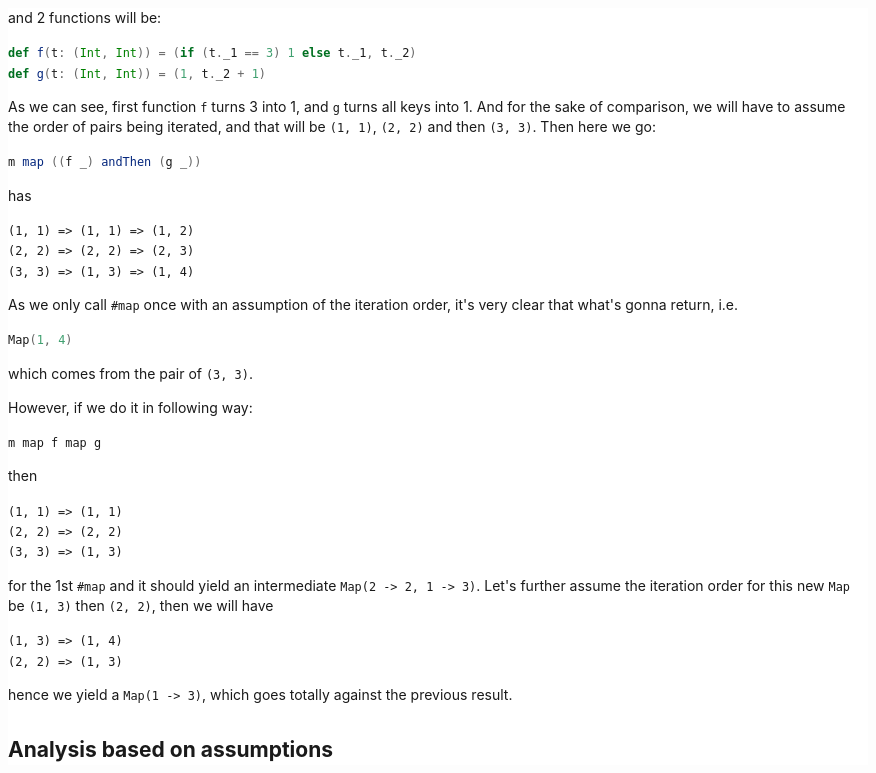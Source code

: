 and 2 functions will be:

```scala
def f(t: (Int, Int)) = (if (t._1 == 3) 1 else t._1, t._2)
def g(t: (Int, Int)) = (1, t._2 + 1)
```

As we can see, first function `f` turns 3 into 1, and `g` turns all keys into 1. And for the sake of comparison,
we will have to assume the order of pairs being iterated, and that will be `(1, 1)`, `(2, 2)` and then `(3, 3)`.
Then here we go:

```scala
m map ((f _) andThen (g _))
```

has

```
(1, 1) => (1, 1) => (1, 2)
(2, 2) => (2, 2) => (2, 3)
(3, 3) => (1, 3) => (1, 4)
```

As we only call `#map` once with an assumption of the iteration order, it's very clear that what's gonna return, i.e.

```scala
Map(1, 4)
```

which comes from the pair of `(3, 3)`.

However, if we do it in following way:

```scala
m map f map g
```

then

```
(1, 1) => (1, 1)
(2, 2) => (2, 2)
(3, 3) => (1, 3)
```

for the 1st `#map` and it should yield an intermediate `Map(2 -> 2, 1 -> 3)`. Let's further assume the iteration order
for this new `Map` be `(1, 3)` then `(2, 2)`, then we will have

```
(1, 3) => (1, 4)
(2, 2) => (1, 3)
```

hence we yield a `Map(1 -> 3)`, which goes totally against the previous result.


## Analysis based on assumptions
